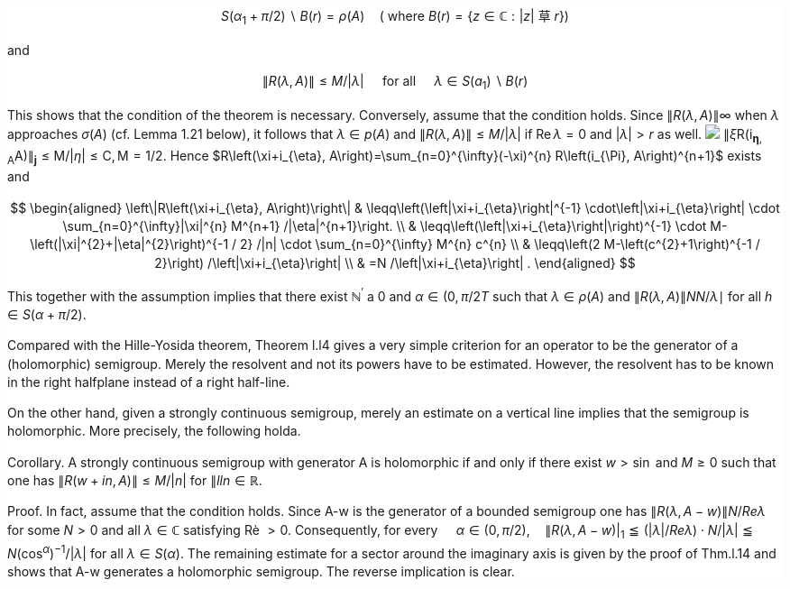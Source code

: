 $$
S\left(\alpha_{1}+\pi / 2\right) \backslash B(r)=\rho(A) \quad(\text { where } B(r)=\{z \in \mathbb{C}:|z| \text { 草 } r\})
$$

and

$$
\|R(\lambda, A)\| \leqslant M /|\lambda| \quad \text { for all } \quad \lambda \in S\left(a_{1}\right) \backslash B(r)
$$

This shows that the condition of the theorem is necessary. Conversely, assume that the condition holds. Since $\|R(\lambda, A)\| \infty$ when $\lambda$ approaches $\sigma(A)$ (cf. Lemma 1.21 below), it follows that $\lambda \in p(A)$ and $\|R(\lambda, A)\| \leq M /|\lambda|$ if $\operatorname{Re} \lambda=0$ and $|\lambda|>r$ as well.
![](https://cdn.mathpix.com/cropped/2025_01_15_3b8b9ab483e2146bf6a8g-11.jpg?height=52&width=1617&top_left_y=1756&top_left_x=205) $\left\|\xi \mathrm{R}\left(\mathrm{i}_{\boldsymbol{\eta}, \mathrm{A}} \mathrm{A}\right)\right\|_{\boldsymbol{j}} \leqslant \mathrm{M} /|\eta| \leqslant \mathrm{C}, \mathrm{M}=1 / 2$.
Hence $R\left(\xi+i_{\eta}, A\right)=\sum_{n=0}^{\infty}(-\xi)^{n} R\left(i_{\Pi}, A\right)^{n+1}$ exists and

$$
\begin{aligned}
\left\|R\left(\xi+i_{\eta}, A\right)\right\| & \leqq\left(\left|\xi+i_{\eta}\right|^{-1} \cdot\left|\xi+i_{\eta}\right| \cdot \sum_{n=0}^{\infty}|\xi|^{n} M^{n+1} /|\eta|^{n+1}\right. \\
& \leqq\left(\left|\xi+i_{\eta}\right|\right)^{-1} \cdot M-\left(|\xi|^{2}+|\eta|^{2}\right)^{-1 / 2} /|n| \cdot \sum_{n=0}^{\infty} M^{n} c^{n} \\
& \leqq\left(2 M-\left(c^{2}+1\right)^{-1 / 2}\right) /\left|\xi+i_{\eta}\right| \\
& =N /\left|\xi+i_{\eta}\right| .
\end{aligned}
$$

This together with the assumption implies that there exist $\mathbb{N}^{\prime}$ a 0 and $\alpha \in(0, \pi / 2 T$ such that $\lambda \in \rho(A)$ and $\|R(\lambda, A)\| N N / \lambda \mid$ for all $h \in S(\alpha+\pi / 2)$.

Compared with the Hille-Yosida theorem, Theorem l.l4 gives a very simple criterion for an operator to be the generator of a (holomorphic) semigroup. Merely the resolvent and not its powers have to be
estimated. However, the resolvent has to be known in the right halfplane instead of a right half-line.

On the other hand, given a strongly continuous semigroup, merely an estimate on a vertical line implies that the semigroup is holomorphic. More precisely, the following holda.

Corollary. A strongly continuous semigroup with generator A is holomorphic if and only if there exist $w>\sin$ and $M \geq 0$ such that one has $\|R(w+i n, A)\| \leq M /|n|$ for $\| l l n \in \mathbb{R}$.

Proof. In fact, assume that the condition holds. Since A-w is the generator of a bounded semigroup one has $\|R(\lambda, A-w)\| N / R e \lambda$ for some $N>0$ and all $\lambda \in \mathbb{C}$ satisfying Rè $>0$. Consequently, for every $\quad \alpha \in(0, \pi / 2), \quad \|\left. R(\lambda, A-w)\right|_{1} \leqq(|\lambda| / R e \lambda) \cdot N /|\lambda| \leqq N\left(\cos ^{\alpha}\right)^{-1} /|\lambda|$ for all $\lambda \in S(\alpha)$. The remaining estimate for a sector around the imaginary axis is given by the proof of Thm.l.14 and shows that A-w generates a holomorphic semigroup. The reverse implication is clear.
